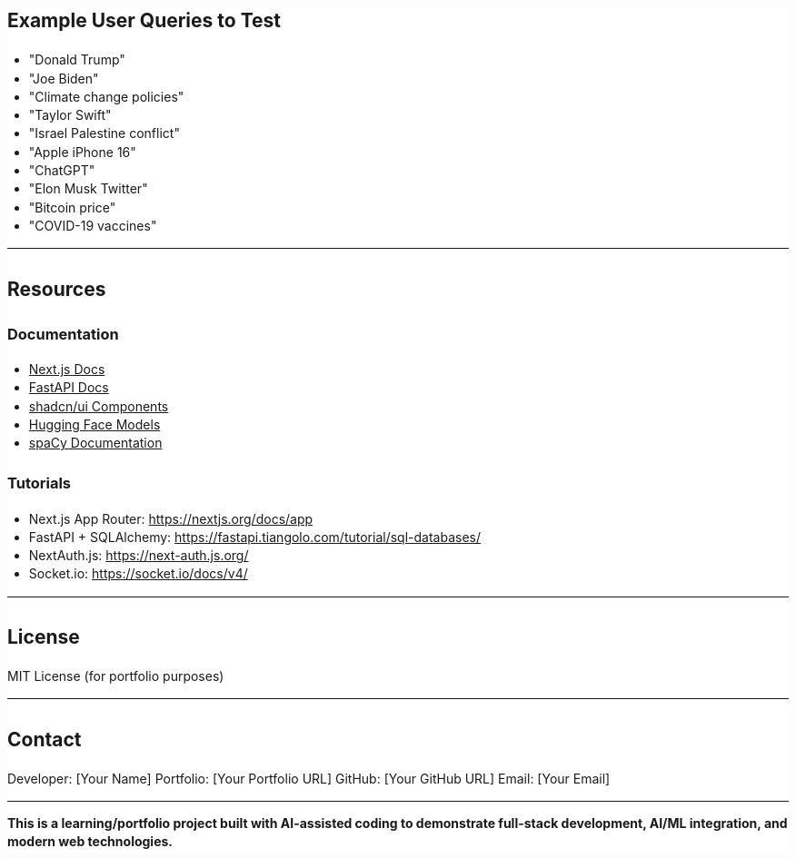 
## Example User Queries to Test

- "Donald Trump"
- "Joe Biden"
- "Climate change policies"
- "Taylor Swift"
- "Israel Palestine conflict"
- "Apple iPhone 16"
- "ChatGPT"
- "Elon Musk Twitter"
- "Bitcoin price"
- "COVID-19 vaccines"

---

## Resources

### Documentation

- [Next.js Docs](https://nextjs.org/docs)
- [FastAPI Docs](https://fastapi.tiangolo.com/)
- [shadcn/ui Components](https://ui.shadcn.com/)
- [Hugging Face Models](https://huggingface.co/models)
- [spaCy Documentation](https://spacy.io/usage)

### Tutorials

- Next.js App Router: https://nextjs.org/docs/app
- FastAPI + SQLAlchemy: https://fastapi.tiangolo.com/tutorial/sql-databases/
- NextAuth.js: https://next-auth.js.org/
- Socket.io: https://socket.io/docs/v4/

---

## License

MIT License (for portfolio purposes)

---

## Contact

Developer: [Your Name]
Portfolio: [Your Portfolio URL]
GitHub: [Your GitHub URL]
Email: [Your Email]

---

**This is a learning/portfolio project built with AI-assisted coding to demonstrate full-stack development, AI/ML integration, and modern web technologies.**
